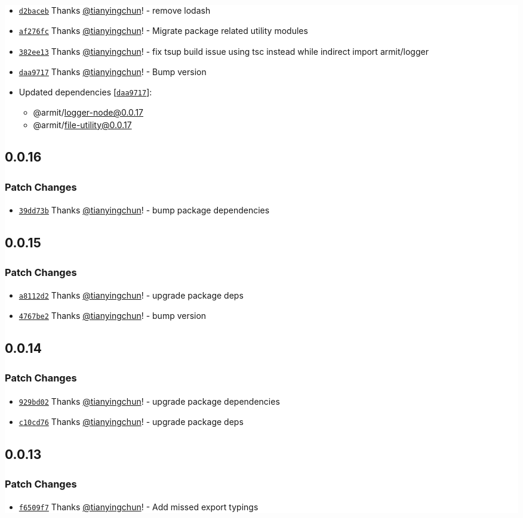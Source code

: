 - [`d2baceb`](https://github.com/armitjs/armit/commit/d2baceb064220d4b8b01ebd3c3ce2cbbb407578b) Thanks [@tianyingchun](https://github.com/tianyingchun)! - remove lodash

- [`af276fc`](https://github.com/armitjs/armit/commit/af276fc7581e3414ecc7cb4684672517b227e743) Thanks [@tianyingchun](https://github.com/tianyingchun)! - Migrate package related utility modules

- [`382ee13`](https://github.com/armitjs/armit/commit/382ee139e7bc40d471fdcd8ca08837e20fef9007) Thanks [@tianyingchun](https://github.com/tianyingchun)! - fix tsup build issue using tsc instead while indirect import armit/logger

- [`daa9717`](https://github.com/armitjs/armit/commit/daa97175d655d0c5551c2a9204d19ccb65228786) Thanks [@tianyingchun](https://github.com/tianyingchun)! - Bump version

- Updated dependencies [[`daa9717`](https://github.com/armitjs/armit/commit/daa97175d655d0c5551c2a9204d19ccb65228786)]:
  - @armit/logger-node@0.0.17
  - @armit/file-utility@0.0.17

## 0.0.16

### Patch Changes

- [`39dd73b`](https://github.com/armitjs/armit/commit/39dd73b153e2d2225faad6bb3bae466776036151) Thanks [@tianyingchun](https://github.com/tianyingchun)! - bump package dependencies

## 0.0.15

### Patch Changes

- [`a8112d2`](https://github.com/armitjs/armit/commit/a8112d250100e67b1a29ebe0205aace5f64b81ae) Thanks [@tianyingchun](https://github.com/tianyingchun)! - upgrade package deps

- [`4767be2`](https://github.com/armitjs/armit/commit/4767be207626f68e217294b955e76877404913b5) Thanks [@tianyingchun](https://github.com/tianyingchun)! - bump version

## 0.0.14

### Patch Changes

- [`929bd02`](https://github.com/armitjs/armit/commit/929bd0207ae5d47d39e84f052fe10b848267ea96) Thanks [@tianyingchun](https://github.com/tianyingchun)! - upgrade package dependencies

- [`c10cd76`](https://github.com/armitjs/armit/commit/c10cd76a313a4f0c5386214e86bc2c7efba43039) Thanks [@tianyingchun](https://github.com/tianyingchun)! - upgrade package deps

## 0.0.13

### Patch Changes

- [`f6509f7`](https://github.com/armitjs/armit/commit/f6509f784e10ac86597e389f20efe04865ad7d7a) Thanks [@tianyingchun](https://github.com/tianyingchun)! - Add missed export typings
